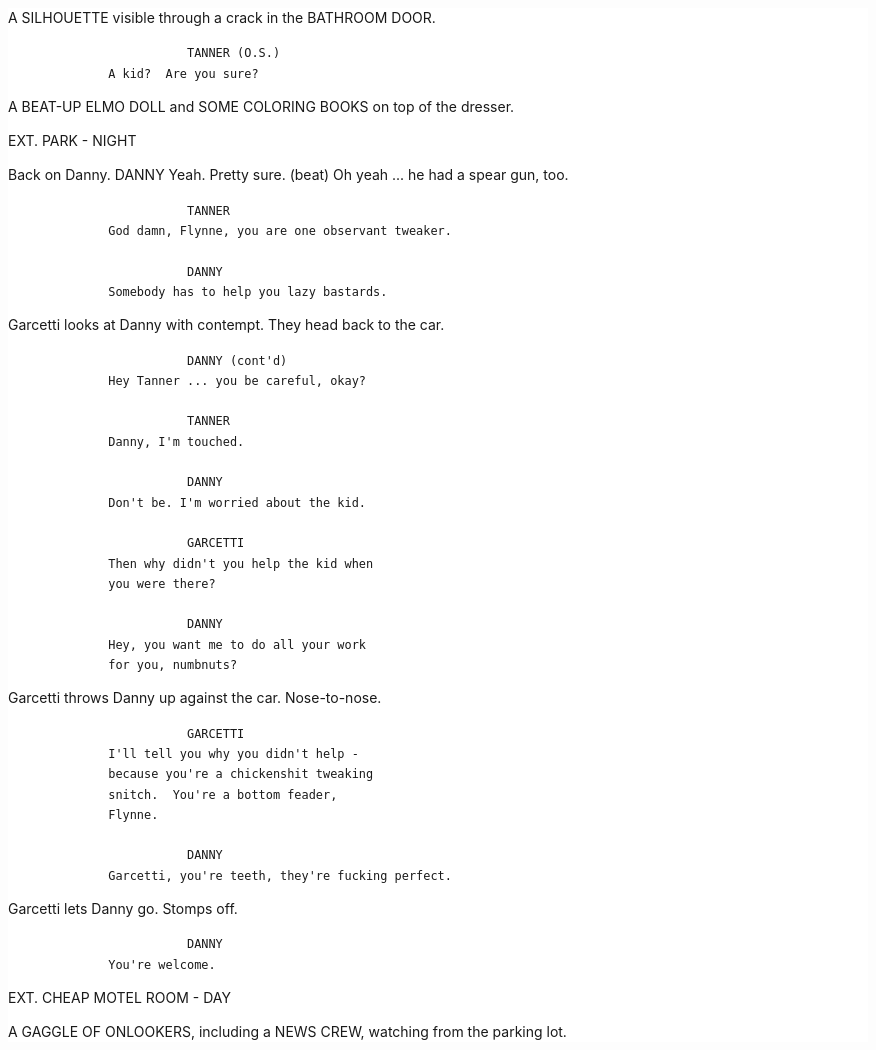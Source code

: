 A SILHOUETTE visible through a crack in the BATHROOM DOOR.

                             TANNER (O.S.)
                  A kid?  Are you sure?

A BEAT-UP ELMO DOLL and SOME COLORING BOOKS on top of the dresser.

EXT. PARK - NIGHT

Back on Danny.
                             DANNY
                  Yeah. Pretty sure.
                       (beat)
                  Oh yeah ... he had a spear gun, too.

                             TANNER
                  God damn, Flynne, you are one observant tweaker.

                             DANNY
                  Somebody has to help you lazy bastards.

Garcetti looks at Danny with contempt.  They head back to the car.


                             DANNY (cont'd)
                  Hey Tanner ... you be careful, okay?

                             TANNER
                  Danny, I'm touched.

                             DANNY
                  Don't be. I'm worried about the kid.

                             GARCETTI
                  Then why didn't you help the kid when
                  you were there?

                             DANNY
                  Hey, you want me to do all your work
                  for you, numbnuts?

Garcetti throws Danny up against the car.  Nose-to-nose.

                             GARCETTI
                  I'll tell you why you didn't help -
                  because you're a chickenshit tweaking
                  snitch.  You're a bottom feader,
                  Flynne.

                             DANNY
                  Garcetti, you're teeth, they're fucking perfect.

Garcetti lets Danny go. Stomps off.

                             DANNY
                  You're welcome.

EXT. CHEAP MOTEL ROOM - DAY

A GAGGLE OF ONLOOKERS, including a NEWS CREW, watching from the parking 
lot.
